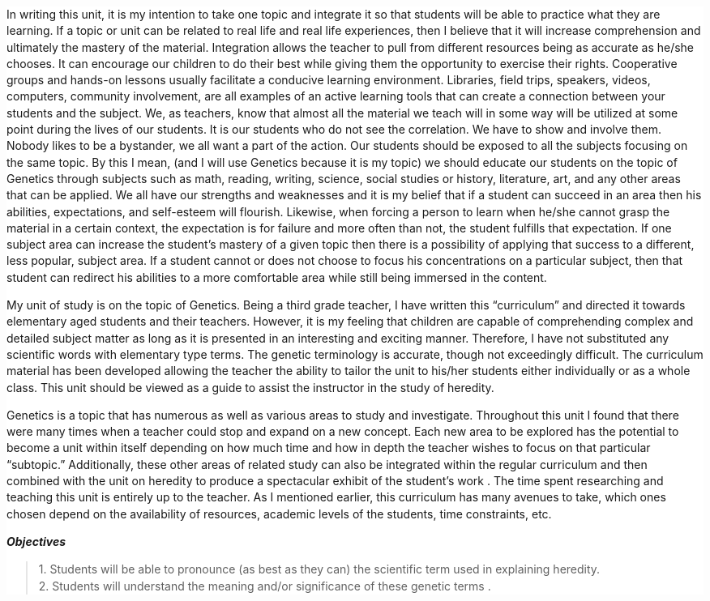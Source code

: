   In writing this unit, it is my intention to take one topic and integrate it so that students will be able to practice what they are learning. If a topic or unit can be related to real life and real life experiences, then I believe that it will increase comprehension and ultimately the mastery of the material. Integration allows the teacher to pull from different resources being as accurate as he/she chooses. It can encourage our children to do their best while giving them the opportunity to exercise their rights. Cooperative groups and hands-on lessons usually facilitate a conducive learning environment. Libraries, field trips, speakers, videos, computers, community involvement, are all examples of an active learning tools that can create a connection between your students and the subject. We, as teachers, know that almost all the material we teach will in some way will be utilized at some point during the lives of our students. It is our students who do not see the correlation. We have to show and involve them. Nobody likes to be a bystander, we all want a part of the action. Our students should be exposed to all the subjects focusing on the same topic. By this I mean, (and I will use Genetics because it is my topic) we should educate our students on the topic of Genetics through subjects such as math, reading, writing, science, social studies or history, literature, art, and any other areas that can be applied. We all have our strengths and weaknesses and it is my belief that if a student can succeed in an area then his abilities, expectations, and self-esteem will flourish. Likewise, when forcing a person to learn when he/she cannot grasp the material in a certain context, the expectation is for failure and more often than not, the student fulfills that expectation. If one subject area can increase the student’s mastery of a given topic then there is a possibility of applying that success to a different, less popular, subject area. If a student cannot or does not choose to focus his concentrations on a particular subject, then that student can redirect his abilities to a more comfortable area while still being immersed in the content.
 </p>
 <p>
  My unit of study is on the topic of Genetics. Being a third grade teacher, I have written this “curriculum” and directed it towards elementary aged students and their teachers. However, it is my feeling that children are capable of comprehending complex and detailed subject matter as long as it is presented in an interesting and exciting manner. Therefore, I have not substituted any scientific words with elementary type terms. The genetic terminology is accurate, though not exceedingly difficult. The curriculum material has been developed allowing the teacher the ability to tailor the unit to his/her students either individually or as a whole class. This unit should be viewed as a guide to assist the instructor in the study of heredity.
 </p>
 <p>
  Genetics is a topic that has numerous as well as various areas to study and investigate. Throughout this unit I found that there were many times when a teacher could stop and expand on a new concept. Each new area to be explored has the potential to become a unit within itself depending on how much time and how in depth the teacher wishes to focus on that particular “subtopic.” Additionally, these other areas of related study can also be integrated within the regular curriculum and then combined with the unit on heredity to produce a spectacular exhibit of the student’s work . The time spent researching and teaching this unit is entirely up to the teacher. As I mentioned earlier, this curriculum has many avenues to take, which ones chosen depend on the availability of resources, academic levels of the students, time constraints, etc.
 </p>
<p>
  <b>
   <i>
    <i>
     <b>
      Objectives
     </b>
    </i>
   </i>
  </b>
  <br/>
 </p>
 <blockquote>
  <dl>
   <dt>
    1. Students will be able to pronounce (as best as they can) the scientific term used in explaining heredity.
    <dt>
     2. Students will understand the meaning and/or significance of these genetic terms .
     <dt>